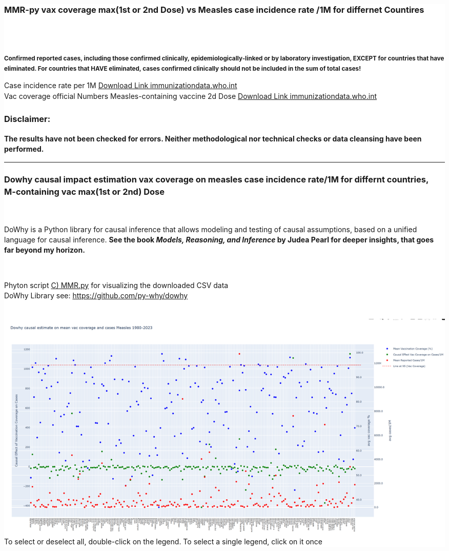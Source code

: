 ### MMR-py vax coverage max(1st or 2nd Dose) vs Measles case incidence rate /1M for differnet Countires 
<br>
<br>

**<small>Confirmed reported cases, including those confirmed clinically,
epidemiologically-linked or by laboratory investigation,
EXCEPT for countries that have eliminated. For countries that HAVE eliminated,
cases confirmed clinically should not be included in the sum of total cases!</small>**

Case incidence rate per 1M
[Download Link immunizationdata.who.int](https://immunizationdata.who.int/global/wiise-detail-page/measles-reported-cases-and-incidence?GROUP=Countries&YEAR=)
<br>Vac coverage official Numbers Measles-containing vaccine 2d Dose
[Download Link immunizationdata.who.int](https://immunizationdata.who.int/global/wiise-detail-page/measles-vaccination-coverage?CODE=ISR&ANTIGEN=MCV2&YEAR=)

### Disclaimer:
**The results have not been checked for errors. Neither methodological nor technical checks or data cleansing have been performed.**
_________________________________________

### Dowhy causal impact estimation vax coverage on measles case incidence rate/1M for differnt countries, <br>M-containing vac max(1st or 2nd) Dose

<br>
<p>DoWhy is a Python library for causal inference that allows modeling and testing of causal assumptions, based on a unified language for causal inference.
<strong>See the book <em>Models, Reasoning, and Inference</em> by Judea Pearl for deeper insights, that goes far beyond my horizon.</strong></p>
<br>

Phyton script [C) MMR.py](https://github.com/gitfrid/MMR-max1D-or-2D/blob/main/C%29%20MMR.py) for visualizing the downloaded CSV data
<br>DoWhy Library see: https://github.com/py-why/dowhy

<br>
<img src=https://github.com/gitfrid/MMR-max1D-or-2D/blob/main/C%29%20Dowhy%20causal%20estimate%20on%20mean%20vac%20coverage%20and%20cases%20Measles%201980-2023.png width="1280" height="auto">
<br>
To select or deselect all, double-click on the legend. To select a single legend, click on it once
<br>

